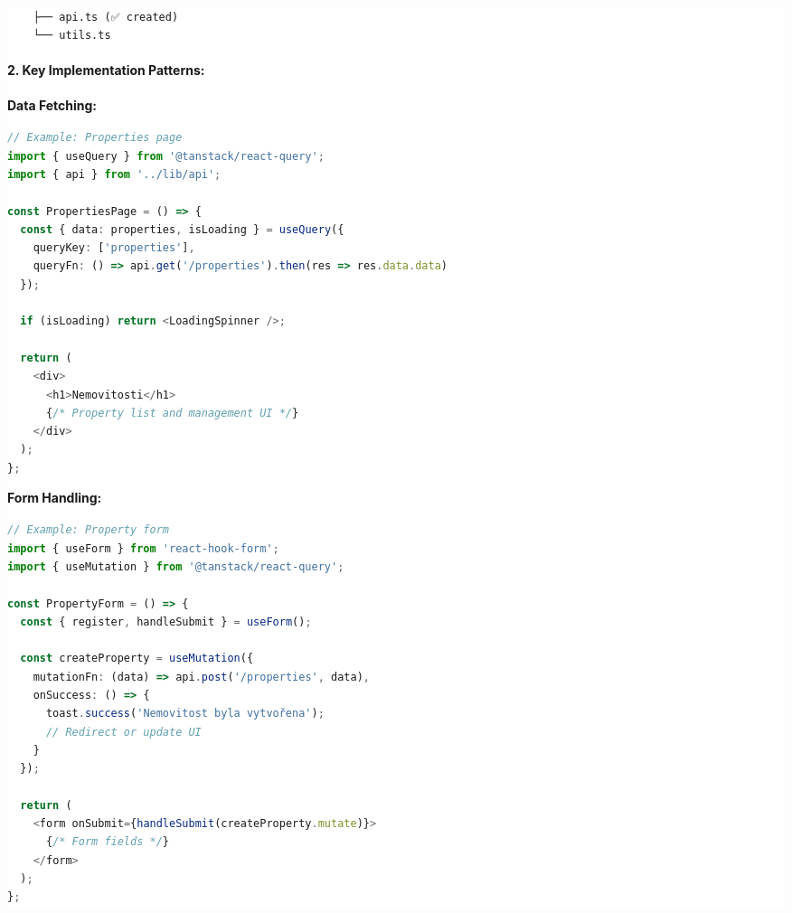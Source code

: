 ```
    ├── api.ts (✅ created)
    └── utils.ts
```

#### **2. Key Implementation Patterns:**

**Data Fetching:**
```typescript
// Example: Properties page
import { useQuery } from '@tanstack/react-query';
import { api } from '../lib/api';

const PropertiesPage = () => {
  const { data: properties, isLoading } = useQuery({
    queryKey: ['properties'],
    queryFn: () => api.get('/properties').then(res => res.data.data)
  });

  if (isLoading) return <LoadingSpinner />;
  
  return (
    <div>
      <h1>Nemovitosti</h1>
      {/* Property list and management UI */}
    </div>
  );
};
```

**Form Handling:**
```typescript
// Example: Property form
import { useForm } from 'react-hook-form';
import { useMutation } from '@tanstack/react-query';

const PropertyForm = () => {
  const { register, handleSubmit } = useForm();
  
  const createProperty = useMutation({
    mutationFn: (data) => api.post('/properties', data),
    onSuccess: () => {
      toast.success('Nemovitost byla vytvořena');
      // Redirect or update UI
    }
  });

  return (
    <form onSubmit={handleSubmit(createProperty.mutate)}>
      {/* Form fields */}
    </form>
  );
};
```
